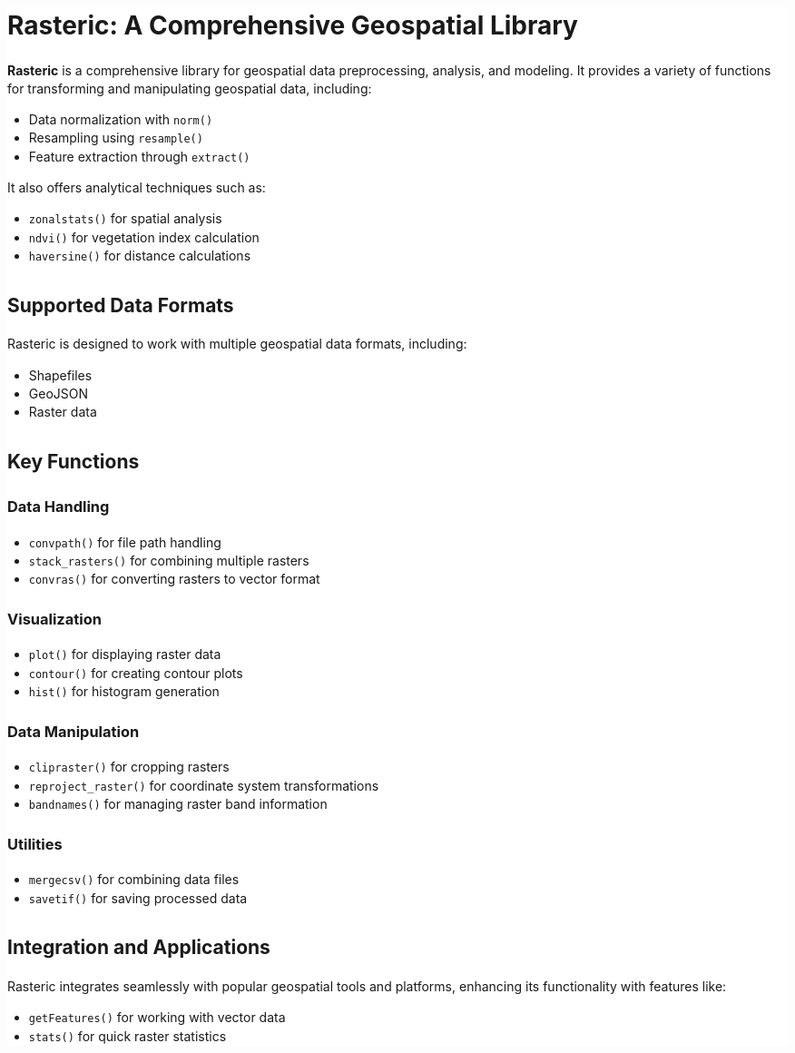 
# Rasteric: A Comprehensive Geospatial Library

**Rasteric** is a comprehensive library for geospatial data preprocessing, analysis, and modeling. It provides a variety of functions for transforming and manipulating geospatial data, including:

- Data normalization with `norm()`
- Resampling using `resample()`
- Feature extraction through `extract()`

It also offers analytical techniques such as:

- `zonalstats()` for spatial analysis
- `ndvi()` for vegetation index calculation
- `haversine()` for distance calculations

## Supported Data Formats

Rasteric is designed to work with multiple geospatial data formats, including:

- Shapefiles
- GeoJSON
- Raster data

## Key Functions

### Data Handling
- `convpath()` for file path handling
- `stack_rasters()` for combining multiple rasters
- `convras()` for converting rasters to vector format

### Visualization
- `plot()` for displaying raster data
- `contour()` for creating contour plots
- `hist()` for histogram generation

### Data Manipulation
- `clipraster()` for cropping rasters
- `reproject_raster()` for coordinate system transformations
- `bandnames()` for managing raster band information

### Utilities
- `mergecsv()` for combining data files
- `savetif()` for saving processed data

## Integration and Applications

Rasteric integrates seamlessly with popular geospatial tools and platforms, enhancing its functionality with features like:

- `getFeatures()` for working with vector data
- `stats()` for quick raster statistics
